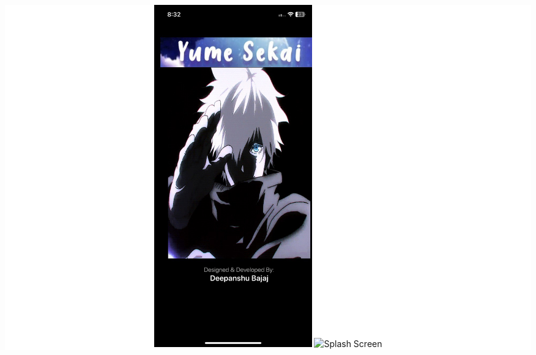 <p align="center">
  <img src="ProjectOutputs/Snapshots/SScreen3.jpg" alt="Splash Screen 3" width="30%" />
  <img src="ProjectOutputs/WorkingVideo/SplashScreen1.gif" alt="Splash Screen" width="30%" />